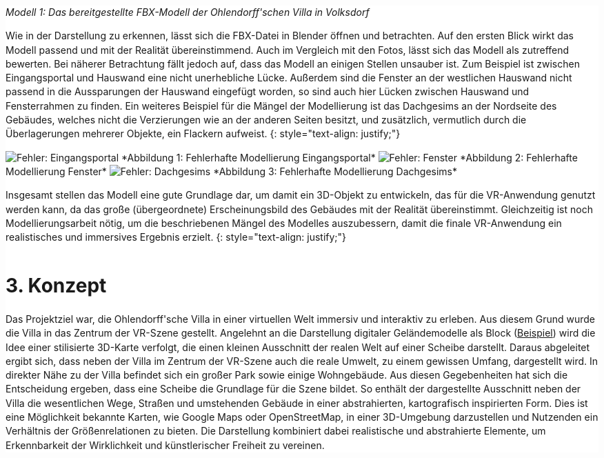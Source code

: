 <model-viewer 
    src="{{ site.url }}{{ site.baseurl }}/assets/model/OhlendorffscheVilla.glb"
    alt="3D model"
    camera-controls 
    auto-rotate
    exposure="1"
    shadow-intensity="1"
    ar
    style="width: 100%; height: 40vh;">
</model-viewer>
*Modell 1: Das bereitgestellte FBX-Modell der Ohlendorff'schen Villa in Volksdorf*


Wie in der Darstellung zu erkennen, lässt sich die FBX-Datei in Blender öffnen und betrachten. Auf den ersten Blick wirkt das Modell passend und mit der Realität übereinstimmend. Auch im Vergleich mit den Fotos, lässt sich das Modell als zutreffend bewerten. Bei näherer Betrachtung fällt jedoch auf, dass das Modell an einigen Stellen unsauber ist. Zum Beispiel ist zwischen Eingangsportal und Hauswand eine nicht unerhebliche Lücke. Außerdem sind die Fenster an der westlichen Hauswand nicht passend in die Aussparungen der Hauswand eingefügt worden, so sind auch hier Lücken zwischen Hauswand und Fensterrahmen zu finden. Ein weiteres Beispiel für die Mängel der Modellierung ist das Dachgesims an der Nordseite des Gebäudes, welches nicht die Verzierungen wie an der anderen Seiten besitzt, und zusätzlich, vermutlich durch die Überlagerungen mehrerer Objekte, ein Flackern aufweist.
{: style="text-align: justify;"}

<img src="{{ site.baseurl }}/assets/images/MWA/Eingang.png" alt="Fehler: Eingangsportal">
*Abbildung 1: Fehlerhafte Modellierung Eingangsportal*

<img src="{{ site.baseurl }}/assets/images/MWA/Fenster.png" alt="Fehler: Fenster">
*Abbildung 2: Fehlerhafte Modellierung Fenster*

<img src="{{ site.baseurl }}/assets/images/MWA/Stuck_Dach.png" alt="Fehler: Dachgesims">
*Abbildung 3: Fehlerhafte Modellierung Dachgesims*

Insgesamt stellen das Modell eine gute Grundlage dar, um damit ein 3D-Objekt zu entwickeln, das für die VR-Anwendung genutzt werden kann, da das große (übergeordnete) Erscheinungsbild des Gebäudes mit der Realität übereinstimmt. Gleichzeitig ist noch Modellierungsarbeit nötig, um die beschriebenen Mängel des Modelles auszubessern, damit die finale VR-Anwendung ein realistisches und immersives Ergebnis erzielt. 
{: style="text-align: justify;"}

# 3. Konzept
Das Projektziel war, die Ohlendorff'sche Villa in einer virtuellen Welt immersiv und interaktiv zu erleben. Aus diesem Grund wurde die Villa in das Zentrum der VR-Szene gestellt. Angelehnt an die Darstellung digitaler Geländemodelle als Block ([Beispiel](https://www.researchgate.net/figure/Digital-Elevation-Model-DEM-3D-Elevation-Model-and-3D-Realistic-Model-of-the-combined_fig1_268074280)) wird die Idee einer stilisierte 3D-Karte verfolgt, die einen kleinen Ausschnitt der realen Welt auf einer Scheibe darstellt. Daraus abgeleitet ergibt sich, dass neben der Villa im Zentrum der VR-Szene auch die reale Umwelt, zu einem gewissen Umfang, dargestellt wird. In direkter Nähe zu der Villa befindet sich ein großer Park sowie einige Wohngebäude. Aus diesen Gegebenheiten hat sich die Entscheidung ergeben, dass eine Scheibe die Grundlage für die Szene bildet. So enthält der dargestellte Ausschnitt neben der Villa die wesentlichen Wege, Straßen und umstehenden Gebäude in einer abstrahierten, kartografisch inspirierten Form. Dies ist eine Möglichkeit bekannte Karten, wie Google Maps oder OpenStreetMap, in einer 3D-Umgebung darzustellen und Nutzenden ein Verhältnis der Größenrelationen zu bieten. Die Darstellung kombiniert dabei realistische und abstrahierte Elemente, um Erkennbarkeit der Wirklichkeit und künstlerischer Freiheit zu vereinen. 
